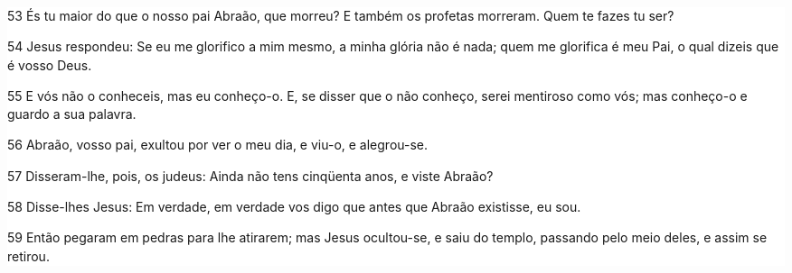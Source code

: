 53	És tu maior do que o nosso pai Abraão, que morreu? E também os profetas morreram. Quem te fazes tu ser?

54	Jesus respondeu: Se eu me glorifico a mim mesmo, a minha glória não é nada; quem me glorifica é meu Pai, o qual dizeis que é vosso Deus.

55	E vós não o conheceis, mas eu conheço-o. E, se disser que o não conheço, serei mentiroso como vós; mas conheço-o e guardo a sua palavra.

56	Abraão, vosso pai, exultou por ver o meu dia, e viu-o, e alegrou-se.

57	Disseram-lhe, pois, os judeus: Ainda não tens cinqüenta anos, e viste Abraão?

58	Disse-lhes Jesus: Em verdade, em verdade vos digo que antes que Abraão existisse, eu sou.

59	Então pegaram em pedras para lhe atirarem; mas Jesus ocultou-se, e saiu do templo, passando pelo meio deles, e assim se retirou.

